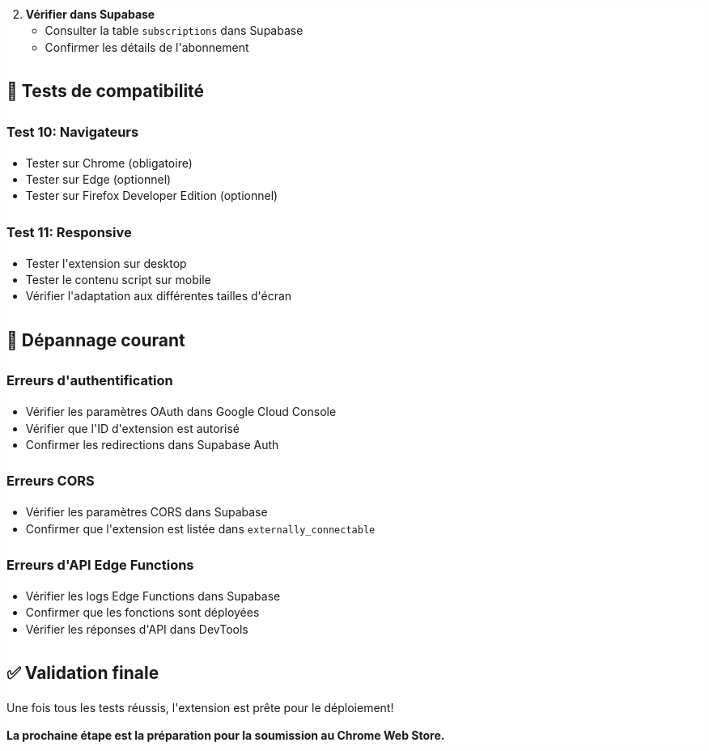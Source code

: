 2. **Vérifier dans Supabase**
   - Consulter la table `subscriptions` dans Supabase
   - Confirmer les détails de l'abonnement

## 📱 Tests de compatibilité

### Test 10: Navigateurs

- Tester sur Chrome (obligatoire)
- Tester sur Edge (optionnel)
- Tester sur Firefox Developer Edition (optionnel)

### Test 11: Responsive

- Tester l'extension sur desktop
- Tester le contenu script sur mobile
- Vérifier l'adaptation aux différentes tailles d'écran

## 🐛 Dépannage courant

### Erreurs d'authentification
- Vérifier les paramètres OAuth dans Google Cloud Console
- Vérifier que l'ID d'extension est autorisé
- Confirmer les redirections dans Supabase Auth

### Erreurs CORS
- Vérifier les paramètres CORS dans Supabase
- Confirmer que l'extension est listée dans `externally_connectable`

### Erreurs d'API Edge Functions
- Vérifier les logs Edge Functions dans Supabase
- Confirmer que les fonctions sont déployées
- Vérifier les réponses d'API dans DevTools

## ✅ Validation finale

Une fois tous les tests réussis, l'extension est prête pour le déploiement!

**La prochaine étape est la préparation pour la soumission au Chrome Web Store.**
